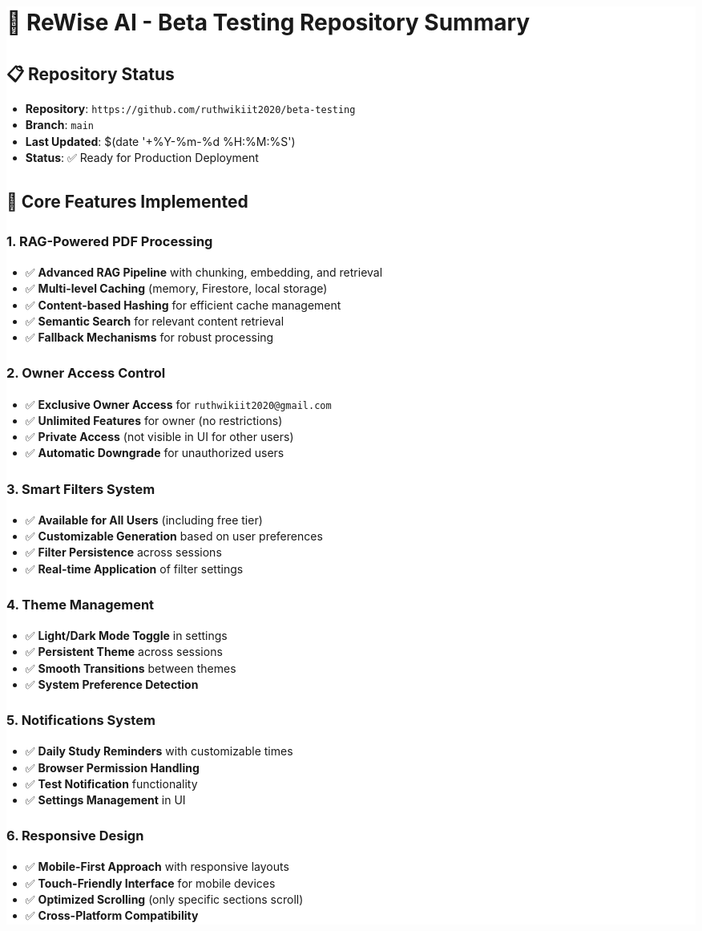 # 🚀 ReWise AI - Beta Testing Repository Summary

## 📋 Repository Status
- **Repository**: `https://github.com/ruthwikiit2020/beta-testing`
- **Branch**: `main`
- **Last Updated**: $(date '+%Y-%m-%d %H:%M:%S')
- **Status**: ✅ Ready for Production Deployment

## 🎯 Core Features Implemented

### 1. RAG-Powered PDF Processing
- ✅ **Advanced RAG Pipeline** with chunking, embedding, and retrieval
- ✅ **Multi-level Caching** (memory, Firestore, local storage)
- ✅ **Content-based Hashing** for efficient cache management
- ✅ **Semantic Search** for relevant content retrieval
- ✅ **Fallback Mechanisms** for robust processing

### 2. Owner Access Control
- ✅ **Exclusive Owner Access** for `ruthwikiit2020@gmail.com`
- ✅ **Unlimited Features** for owner (no restrictions)
- ✅ **Private Access** (not visible in UI for other users)
- ✅ **Automatic Downgrade** for unauthorized users

### 3. Smart Filters System
- ✅ **Available for All Users** (including free tier)
- ✅ **Customizable Generation** based on user preferences
- ✅ **Filter Persistence** across sessions
- ✅ **Real-time Application** of filter settings

### 4. Theme Management
- ✅ **Light/Dark Mode Toggle** in settings
- ✅ **Persistent Theme** across sessions
- ✅ **Smooth Transitions** between themes
- ✅ **System Preference Detection**

### 5. Notifications System
- ✅ **Daily Study Reminders** with customizable times
- ✅ **Browser Permission Handling**
- ✅ **Test Notification** functionality
- ✅ **Settings Management** in UI

### 6. Responsive Design
- ✅ **Mobile-First Approach** with responsive layouts
- ✅ **Touch-Friendly Interface** for mobile devices
- ✅ **Optimized Scrolling** (only specific sections scroll)
- ✅ **Cross-Platform Compatibility**
